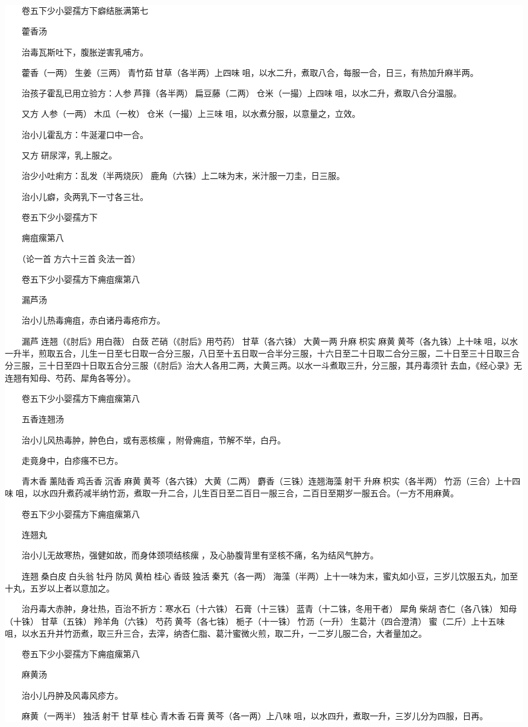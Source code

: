 　　卷五下少小婴孺方下癖结胀满第七

　　藿香汤

　　治毒瓦斯吐下，腹胀逆害乳哺方。

　　藿香（一两） 生姜（三两） 青竹茹 甘草（各半两）上四味 咀，以水二升，煮取八合，每服一合，日三，有热加升麻半两。

　　治孩子霍乱已用立验方：人参 芦箨（各半两） 扁豆藤（二两） 仓米（一撮）上四味 咀，以水二升，煮取八合分温服。

　　又方 人参（一两） 木瓜（一枚） 仓米（一撮）上三味 咀，以水煮分服，以意量之，立效。

　　治小儿霍乱方：牛涎灌口中一合。

　　又方 研尿滓，乳上服之。

　　治少小吐痢方：乱发（半两烧灰） 鹿角（六铢）上二味为末，米汁服一刀圭，日三服。

　　治小儿癖，灸两乳下一寸各三壮。

　　卷五下少小婴孺方下

　　痈疽瘰第八

　　（论一首 方六十三首 灸法一首）

　　卷五下少小婴孺方下痈疽瘰第八

　　漏芦汤

　　治小儿热毒痈疽，赤白诸丹毒疮疖方。

　　漏芦 连翘（《肘后》用白薇） 白蔹 芒硝（《肘后》用芍药） 甘草（各六铢） 大黄一两 升麻 枳实 麻黄 黄芩（各九铢）上十味 咀，以水一升半，煎取五合，儿生一日至七日取一合分三服，八日至十五日取一合半分三服，十六日至二十日取二合分三服，二十日至三十日取三合分三服，三十日至四十日取五合分三服（《肘后》治大人各用二两，大黄三两。以水一斗煮取三升，分三服，其丹毒须针 去血，《经心录》无连翘有知母、芍药、犀角各等分）。

　　卷五下少小婴孺方下痈疽瘰第八

　　五香连翘汤

　　治小儿风热毒肿，肿色白，或有恶核瘰 ，附骨痈疽，节解不举，白丹。

　　走竟身中，白疹瘙不已方。

　　青木香 薰陆香 鸡舌香 沉香 麻黄 黄芩（各六铢） 大黄（二两） 麝香（三铢）连翘海藻 射干 升麻 枳实（各半两） 竹沥（三合）上十四味 咀，以水四升煮药减半纳竹沥，煮取一升二合，儿生百日至二百日一服三合，二百日至期岁一服五合。（一方不用麻黄。

　　卷五下少小婴孺方下痈疽瘰第八

　　连翘丸

　　治小儿无故寒热，强健如故，而身体颈项结核瘰 ，及心胁腹背里有坚核不痛，名为结风气肿方。

　　连翘 桑白皮 白头翁 牡丹 防风 黄柏 桂心 香豉 独活 秦艽（各一两） 海藻（半两）上十一味为末，蜜丸如小豆，三岁儿饮服五丸，加至十丸，五岁以上者以意加之。

　　治丹毒大赤肿，身壮热，百治不折方：寒水石（十六铢） 石膏（十三铢） 蓝青（十二铢，冬用干者） 犀角 柴胡 杏仁（各八铢） 知母（十铢） 甘草（五铢） 羚羊角（六铢） 芍药 黄芩（各七铢） 栀子（十一铢） 竹沥（一升） 生葛汁（四合澄清） 蜜（二斤）上十五味 咀，以水五升并竹沥煮，取三升三合，去滓，纳杏仁脂、葛汁蜜微火煎，取二升，一二岁儿服二合，大者量加之。

　　卷五下少小婴孺方下痈疽瘰第八

　　麻黄汤

　　治小儿丹肿及风毒风疹方。

　　麻黄（一两半） 独活 射干 甘草 桂心 青木香 石膏 黄芩（各一两）上八味 咀，以水四升，煮取一升，三岁儿分为四服，日再。
